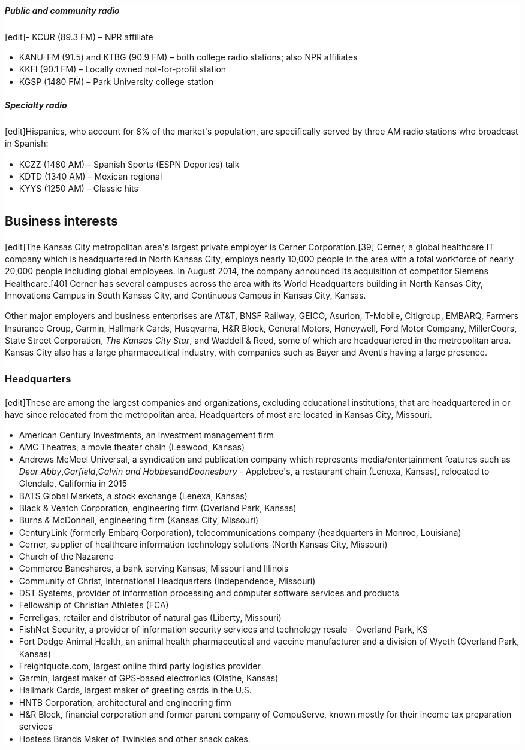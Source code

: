 ##### Public and community radio

[edit]- KCUR (89.3 FM) – NPR affiliate
- KANU-FM (91.5) and KTBG (90.9 FM) – both college radio stations; also NPR affiliates
- KKFI (90.1 FM) – Locally owned not-for-profit station
- KGSP (1480 FM) – Park University college station

##### Specialty radio

[edit]Hispanics, who account for 8% of the market's population, are specifically served by three AM radio stations who broadcast in Spanish:

- KCZZ (1480 AM) – Spanish Sports (ESPN Deportes) talk
- KDTD (1340 AM) – Mexican regional
- KYYS (1250 AM) – Classic hits

## Business interests

[edit]The Kansas City metropolitan area's largest private employer is Cerner Corporation.[39] Cerner, a global healthcare IT company which is headquartered in North Kansas City, employs nearly 10,000 people in the area with a total workforce of nearly 20,000 people including global employees. In August 2014, the company announced its acquisition of competitor Siemens Healthcare.[40] Cerner has several campuses across the area with its World Headquarters building in North Kansas City, Innovations Campus in South Kansas City, and Continuous Campus in Kansas City, Kansas.

Other major employers and business enterprises are AT&T, BNSF Railway, GEICO, Asurion, T-Mobile, Citigroup, EMBARQ, Farmers Insurance Group, Garmin, Hallmark Cards, Husqvarna, H&R Block, General Motors, Honeywell, Ford Motor Company, MillerCoors, State Street Corporation, *The Kansas City Star*, and Waddell & Reed, some of which are headquartered in the metropolitan area. Kansas City also has a large pharmaceutical industry, with companies such as Bayer and Aventis having a large presence.

### Headquarters

[edit]These are among the largest companies and organizations, excluding educational institutions, that are headquartered in or have since relocated from the metropolitan area. Headquarters of most are located in Kansas City, Missouri.

- American Century Investments, an investment management firm
- AMC Theatres, a movie theater chain (Leawood, Kansas)
- Andrews McMeel Universal, a syndication and publication company which represents media/entertainment features such as
*Dear Abby*,*Garfield*,*Calvin and Hobbes*and*Doonesbury* - Applebee's, a restaurant chain (Lenexa, Kansas), relocated to Glendale, California in 2015
- BATS Global Markets, a stock exchange (Lenexa, Kansas)
- Black & Veatch Corporation, engineering firm (Overland Park, Kansas)
- Burns & McDonnell, engineering firm (Kansas City, Missouri)
- CenturyLink (formerly Embarq Corporation), telecommunications company (headquarters in Monroe, Louisiana)
- Cerner, supplier of healthcare information technology solutions (North Kansas City, Missouri)
- Church of the Nazarene
- Commerce Bancshares, a bank serving Kansas, Missouri and Illinois
- Community of Christ, International Headquarters (Independence, Missouri)
- DST Systems, provider of information processing and computer software services and products
- Fellowship of Christian Athletes (FCA)
- Ferrellgas, retailer and distributor of natural gas (Liberty, Missouri)
- FishNet Security, a provider of information security services and technology resale - Overland Park, KS
- Fort Dodge Animal Health, an animal health pharmaceutical and vaccine manufacturer and a division of Wyeth (Overland Park, Kansas)
- Freightquote.com, largest online third party logistics provider
- Garmin, largest maker of GPS-based electronics (Olathe, Kansas)
- Hallmark Cards, largest maker of greeting cards in the U.S.
- HNTB Corporation, architectural and engineering firm
- H&R Block, financial corporation and former parent company of CompuServe, known mostly for their income tax preparation services
- Hostess Brands Maker of Twinkies and other snack cakes.